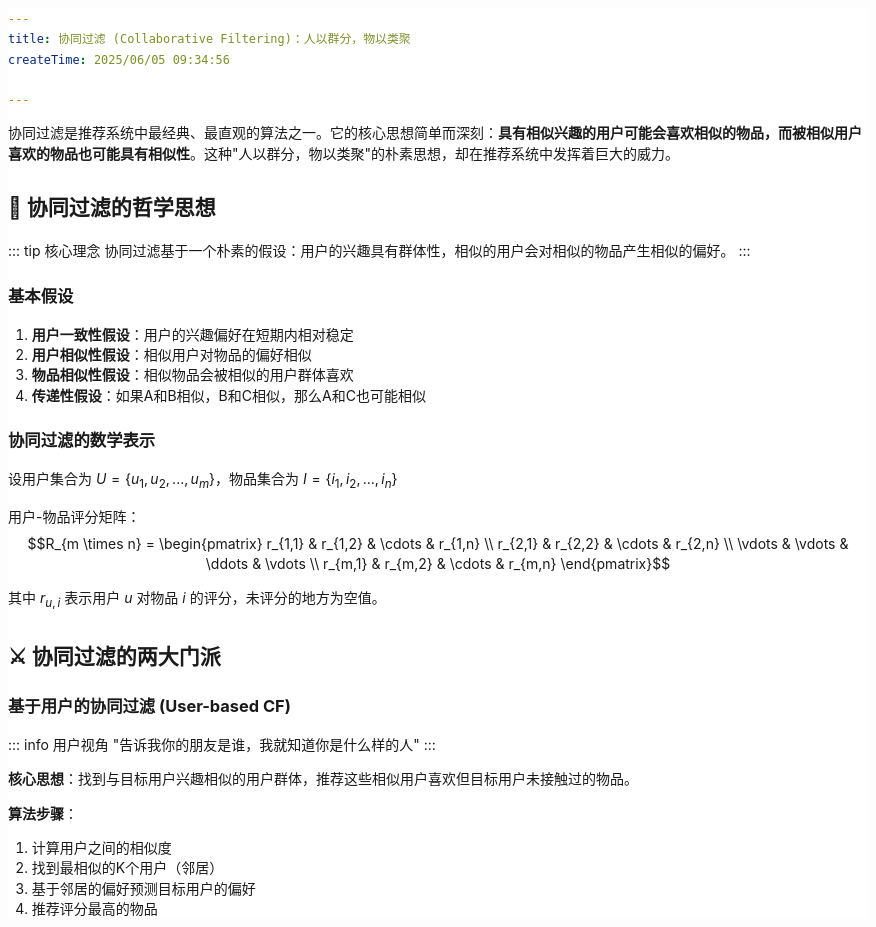 ```yaml
---
title: 协同过滤 (Collaborative Filtering)：人以群分，物以类聚
createTime: 2025/06/05 09:34:56

---
```


协同过滤是推荐系统中最经典、最直观的算法之一。它的核心思想简单而深刻：**具有相似兴趣的用户可能会喜欢相似的物品，而被相似用户喜欢的物品也可能具有相似性**。这种"人以群分，物以类聚"的朴素思想，却在推荐系统中发挥着巨大的威力。

## 🧠 协同过滤的哲学思想

::: tip 核心理念
协同过滤基于一个朴素的假设：用户的兴趣具有群体性，相似的用户会对相似的物品产生相似的偏好。
:::

### 基本假设

1. **用户一致性假设**：用户的兴趣偏好在短期内相对稳定
2. **用户相似性假设**：相似用户对物品的偏好相似
3. **物品相似性假设**：相似物品会被相似的用户群体喜欢
4. **传递性假设**：如果A和B相似，B和C相似，那么A和C也可能相似

### 协同过滤的数学表示

设用户集合为 $U = \{u_1, u_2, ..., u_m\}$，物品集合为 $I = \{i_1, i_2, ..., i_n\}$

用户-物品评分矩阵：
$$R_{m \times n} = \begin{pmatrix}
r_{1,1} & r_{1,2} & \cdots & r_{1,n} \\
r_{2,1} & r_{2,2} & \cdots & r_{2,n} \\
\vdots & \vdots & \ddots & \vdots \\
r_{m,1} & r_{m,2} & \cdots & r_{m,n}
\end{pmatrix}$$

其中 $r_{u,i}$ 表示用户 $u$ 对物品 $i$ 的评分，未评分的地方为空值。

## ⚔️ 协同过滤的两大门派

### 基于用户的协同过滤 (User-based CF)

::: info 用户视角
"告诉我你的朋友是谁，我就知道你是什么样的人"
:::

**核心思想**：找到与目标用户兴趣相似的用户群体，推荐这些相似用户喜欢但目标用户未接触过的物品。

**算法步骤**：
1. 计算用户之间的相似度
2. 找到最相似的K个用户（邻居）
3. 基于邻居的偏好预测目标用户的偏好
4. 推荐评分最高的物品
